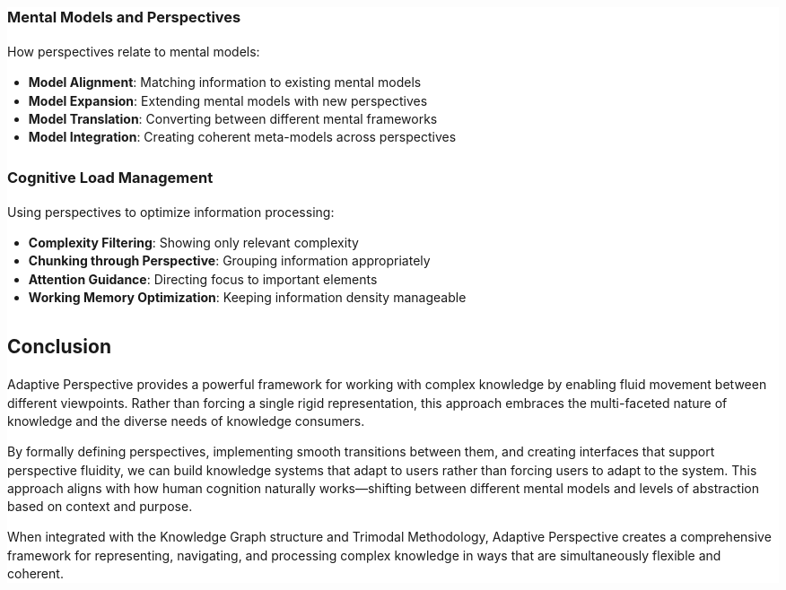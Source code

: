 ### Mental Models and Perspectives

How perspectives relate to mental models:

- **Model Alignment**: Matching information to existing mental models
- **Model Expansion**: Extending mental models with new perspectives
- **Model Translation**: Converting between different mental frameworks
- **Model Integration**: Creating coherent meta-models across perspectives

### Cognitive Load Management

Using perspectives to optimize information processing:

- **Complexity Filtering**: Showing only relevant complexity
- **Chunking through Perspective**: Grouping information appropriately
- **Attention Guidance**: Directing focus to important elements
- **Working Memory Optimization**: Keeping information density manageable

## Conclusion

Adaptive Perspective provides a powerful framework for working with complex knowledge by enabling fluid movement between different viewpoints. Rather than forcing a single rigid representation, this approach embraces the multi-faceted nature of knowledge and the diverse needs of knowledge consumers.

By formally defining perspectives, implementing smooth transitions between them, and creating interfaces that support perspective fluidity, we can build knowledge systems that adapt to users rather than forcing users to adapt to the system. This approach aligns with how human cognition naturally works—shifting between different mental models and levels of abstraction based on context and purpose.

When integrated with the Knowledge Graph structure and Trimodal Methodology, Adaptive Perspective creates a comprehensive framework for representing, navigating, and processing complex knowledge in ways that are simultaneously flexible and coherent.
